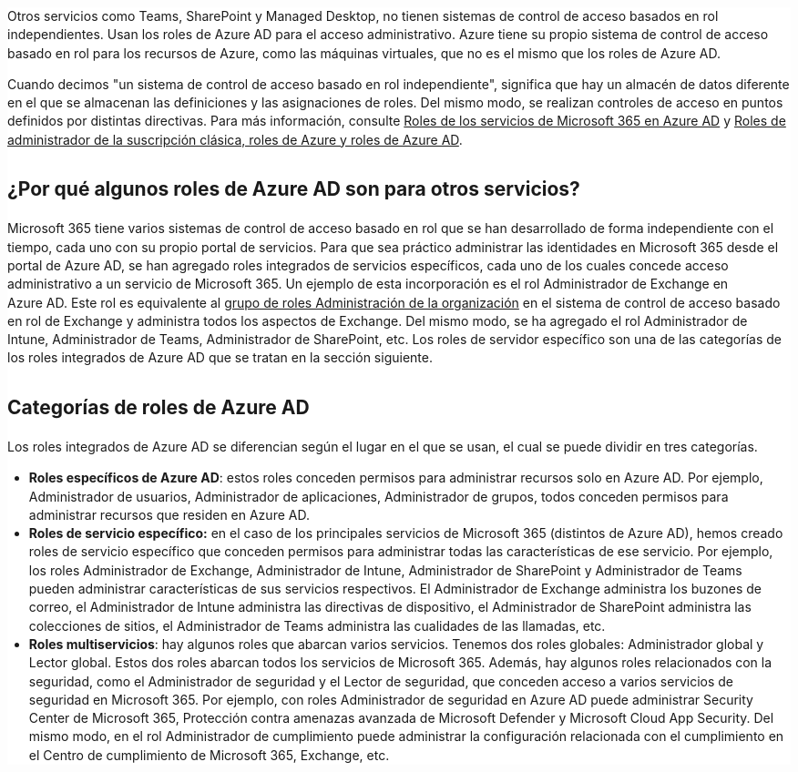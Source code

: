 Otros servicios como Teams, SharePoint y Managed Desktop, no tienen sistemas de control de acceso basados en rol independientes. Usan los roles de Azure AD para el acceso administrativo. Azure tiene su propio sistema de control de acceso basado en rol para los recursos de Azure, como las máquinas virtuales, que no es el mismo que los roles de Azure AD.

Cuando decimos "un sistema de control de acceso basado en rol independiente", significa que hay un almacén de datos diferente en el que se almacenan las definiciones y las asignaciones de roles. Del mismo modo, se realizan controles de acceso en puntos definidos por distintas directivas. Para más información, consulte [Roles de los servicios de Microsoft 365 en Azure AD](m365-workload-docs.md) y [Roles de administrador de la suscripción clásica, roles de Azure y roles de Azure AD](../../role-based-access-control/rbac-and-directory-admin-roles.md).

## <a name="why-some-azure-ad-roles-are-for-other-services"></a>¿Por qué algunos roles de Azure AD son para otros servicios?

Microsoft 365 tiene varios sistemas de control de acceso basado en rol que se han desarrollado de forma independiente con el tiempo, cada uno con su propio portal de servicios. Para que sea práctico administrar las identidades en Microsoft 365 desde el portal de Azure AD, se han agregado roles integrados de servicios específicos, cada uno de los cuales concede acceso administrativo a un servicio de Microsoft 365. Un ejemplo de esta incorporación es el rol Administrador de Exchange en Azure AD. Este rol es equivalente al [grupo de roles Administración de la organización](/exchange/organization-management-exchange-2013-help) en el sistema de control de acceso basado en rol de Exchange y administra todos los aspectos de Exchange. Del mismo modo, se ha agregado el rol Administrador de Intune, Administrador de Teams, Administrador de SharePoint, etc. Los roles de servidor específico son una de las categorías de los roles integrados de Azure AD que se tratan en la sección siguiente.

## <a name="categories-of-azure-ad-roles"></a>Categorías de roles de Azure AD

Los roles integrados de Azure AD se diferencian según el lugar en el que se usan, el cual se puede dividir en tres categorías.

- **Roles específicos de Azure AD**: estos roles conceden permisos para administrar recursos solo en Azure AD. Por ejemplo, Administrador de usuarios, Administrador de aplicaciones, Administrador de grupos, todos conceden permisos para administrar recursos que residen en Azure AD.
- **Roles de servicio específico:** en el caso de los principales servicios de Microsoft 365 (distintos de Azure AD), hemos creado roles de servicio específico que conceden permisos para administrar todas las características de ese servicio.  Por ejemplo, los roles Administrador de Exchange, Administrador de Intune, Administrador de SharePoint y Administrador de Teams pueden administrar características de sus servicios respectivos. El Administrador de Exchange administra los buzones de correo, el Administrador de Intune administra las directivas de dispositivo, el Administrador de SharePoint administra las colecciones de sitios, el Administrador de Teams administra las cualidades de las llamadas, etc.
- **Roles multiservicios**: hay algunos roles que abarcan varios servicios. Tenemos dos roles globales: Administrador global y Lector global. Estos dos roles abarcan todos los servicios de Microsoft 365. Además, hay algunos roles relacionados con la seguridad, como el Administrador de seguridad y el Lector de seguridad, que conceden acceso a varios servicios de seguridad en Microsoft 365. Por ejemplo, con roles Administrador de seguridad en Azure AD puede administrar Security Center de Microsoft 365, Protección contra amenazas avanzada de Microsoft Defender y Microsoft Cloud App Security. Del mismo modo, en el rol Administrador de cumplimiento puede administrar la configuración relacionada con el cumplimiento en el Centro de cumplimiento de Microsoft 365, Exchange, etc.
